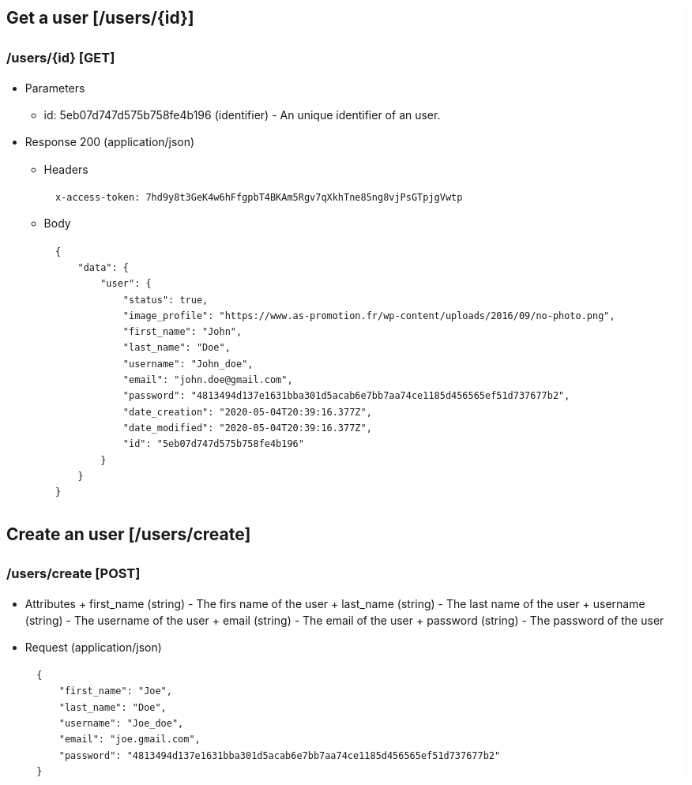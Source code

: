 
## Get a user [/users/{id}]
### /users/{id} [GET]

+ Parameters

    + id: 5eb07d747d575b758fe4b196 (identifier) - An unique identifier of an user.

+ Response 200 (application/json)

    + Headers

            x-access-token: 7hd9y8t3GeK4w6hFfgpbT4BKAm5Rgv7qXkhTne85ng8vjPsGTpjgVwtp

    + Body

            {
                "data": {
                    "user": {
                        "status": true,
                        "image_profile": "https://www.as-promotion.fr/wp-content/uploads/2016/09/no-photo.png",
                        "first_name": "John",
                        "last_name": "Doe",
                        "username": "John_doe",
                        "email": "john.doe@gmail.com",
                        "password": "4813494d137e1631bba301d5acab6e7bb7aa74ce1185d456565ef51d737677b2",
                        "date_creation": "2020-05-04T20:39:16.377Z",
                        "date_modified": "2020-05-04T20:39:16.377Z",
                        "id": "5eb07d747d575b758fe4b196"
                    }
                }
            }


## Create an user [/users/create]
### /users/create [POST]

   + Attributes
    + first_name (string) - The firs name of the user
    + last_name (string) - The last name of the user
    + username (string) - The username of the user
    + email (string) - The email of the user
    + password (string) - The password of the user

+ Request (application/json)

        {
            "first_name": "Joe",
            "last_name": "Doe",
            "username": "Joe_doe",
            "email": "joe.gmail.com",
            "password": "4813494d137e1631bba301d5acab6e7bb7aa74ce1185d456565ef51d737677b2"
        }
